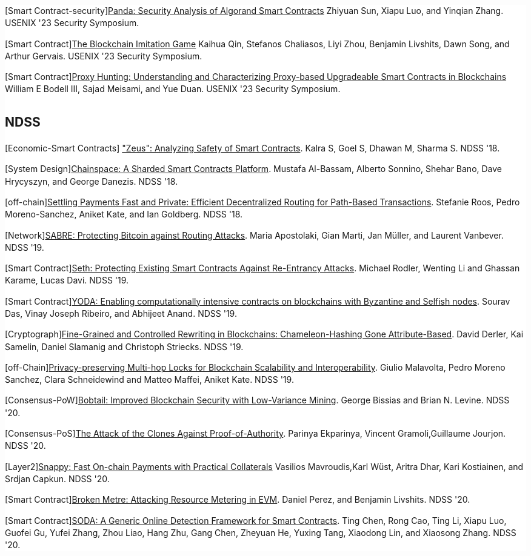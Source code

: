 [Smart Contract-security][Panda: Security Analysis of Algorand Smart Contracts]() Zhiyuan Sun, Xiapu Luo, and Yinqian Zhang. USENIX '23 Security Symposium.

[Smart Contract][The Blockchain Imitation Game](https://www.usenix.org/conference/usenixsecurity23/presentation/qin) Kaihua Qin, Stefanos Chaliasos, Liyi Zhou, Benjamin Livshits, Dawn Song, and Arthur Gervais. USENIX '23 Security Symposium.

[Smart Contract][Proxy Hunting: Understanding and Characterizing Proxy-based Upgradeable Smart Contracts in Blockchains](https://www.usenix.org/conference/usenixsecurity23/presentation/bodell) William E Bodell III, Sajad Meisami, and Yue Duan. USENIX '23 Security Symposium.

## NDSS
[Economic-Smart Contracts] ["Zeus": Analyzing Safety of Smart Contracts](http://wp.internetsociety.org/ndss/wp-content/uploads/sites/25/2018/02/ndss2018_09-1_Kalra_paper.pdf). Kalra S, Goel S, Dhawan M, Sharma S. NDSS '18.

[System Design][Chainspace: A Sharded Smart Contracts Platform](https://sheharbano.com/assets/publications/ndss2018-chainspace.pdf). Mustafa Al-Bassam, Alberto Sonnino, Shehar Bano, Dave Hrycyszyn, and George Danezis. NDSS '18.

[off-chain][Settling Payments Fast and Private: Efficient Decentralized Routing for Path-Based Transactions](https://www.ndss-symposium.org/wp-content/uploads/2018/02/ndss2018_09-3_Roos_paper.pdf). Stefanie Roos, Pedro Moreno-Sanchez, Aniket Kate, and Ian Goldberg. NDSS '18.

[Network][SABRE: Protecting Bitcoin against Routing Attacks](https://arxiv.org/pdf/1808.06254.pdf). Maria Apostolaki, Gian Marti, Jan Müller, and Laurent Vanbever. NDSS '19.

[Smart Contract][Seth: Protecting Existing Smart Contracts Against Re-Entrancy Attacks](https://arxiv.org/pdf/1812.05934.pdf). Michael Rodler, Wenting Li and Ghassan Karame, Lucas Davi. NDSS '19.

[Smart Contract][YODA: Enabling computationally intensive contracts on blockchains with Byzantine and Selfish nodes](https://arxiv.org/pdf/1811.03265.pdf). Sourav Das, Vinay Joseph Ribeiro, and Abhijeet Anand. NDSS '19.

[Cryptograph][Fine-Grained and Controlled Rewriting in Blockchains: Chameleon-Hashing Gone Attribute-Based](https://www.ndss-symposium.org/wp-content/uploads/2019/02/ndss2019_02A-3_Derler_paper.pdf). David Derler, Kai Samelin, Daniel Slamanig and Christoph Striecks. NDSS '19.

[off-Chain][Privacy-preserving Multi-hop Locks for Blockchain Scalability and Interoperability](https://www.ndss-symposium.org/wp-content/uploads/2019/02/ndss2019_09-4_Malavolta_paper.pdf). Giulio Malavolta, Pedro Moreno Sanchez, Clara Schneidewind and Matteo Maffei, Aniket Kate. NDSS '19.

[Consensus-PoW][Bobtail: Improved Blockchain Security with Low-Variance Mining](https://arxiv.org/pdf/1709.08750.pdf). George Bissias and Brian N. Levine. NDSS '20.

[Consensus-PoS][The Attack of the Clones Against Proof-of-Authority](https://arxiv.org/pdf/1902.10244.pdf). Parinya Ekparinya, Vincent Gramoli,Guillaume Jourjon. NDSS '20.

[Layer2][Snappy: Fast On-chain Payments with Practical Collaterals](https://arxiv.org/pdf/2001.01278.pdf) Vasilios Mavroudis,Karl Wüst, Aritra Dhar, Kari Kostiainen, and Srdjan Capkun. NDSS '20.

[Smart Contract][Broken Metre: Attacking Resource Metering in EVM](https://arxiv.org/pdf/1909.07220.pdf). Daniel Perez, and Benjamin Livshits. NDSS '20.

[Smart Contract][SODA: A Generic Online Detection Framework for Smart Contracts](https://www.ndss-symposium.org/wp-content/uploads/2020/02/24449-paper.pdf). Ting Chen, Rong Cao, Ting Li, Xiapu Luo, Guofei Gu, Yufei Zhang, Zhou Liao, Hang Zhu, Gang Chen,
Zheyuan He, Yuxing Tang, Xiaodong Lin, and Xiaosong Zhang. NDSS '20.

